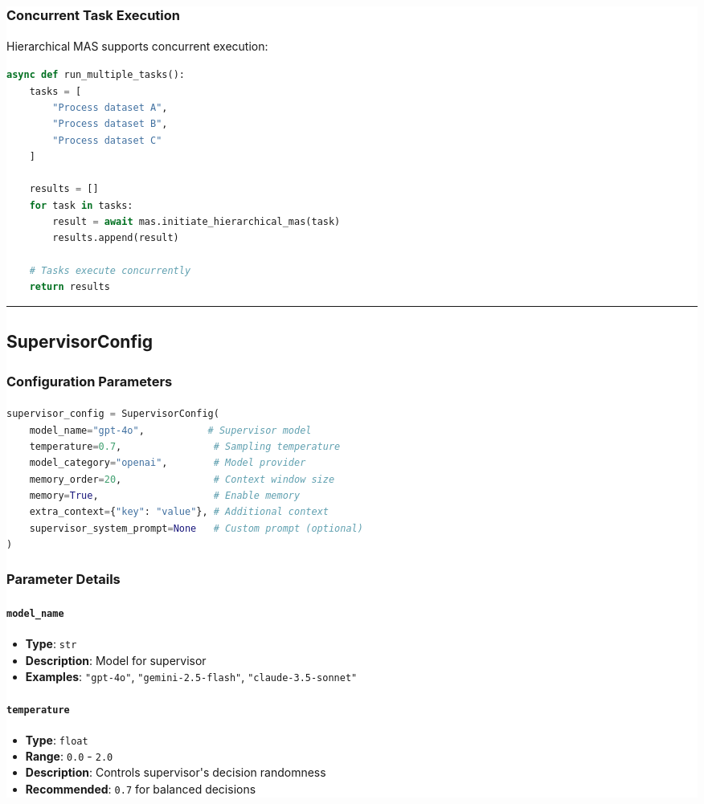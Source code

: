 ### Concurrent Task Execution

Hierarchical MAS supports concurrent execution:

```python
async def run_multiple_tasks():
    tasks = [
        "Process dataset A",
        "Process dataset B",
        "Process dataset C"
    ]
    
    results = []
    for task in tasks:
        result = await mas.initiate_hierarchical_mas(task)
        results.append(result)
    
    # Tasks execute concurrently
    return results
```

---

## SupervisorConfig

### Configuration Parameters

```python
supervisor_config = SupervisorConfig(
    model_name="gpt-4o",           # Supervisor model
    temperature=0.7,                # Sampling temperature
    model_category="openai",        # Model provider
    memory_order=20,                # Context window size
    memory=True,                    # Enable memory
    extra_context={"key": "value"}, # Additional context
    supervisor_system_prompt=None   # Custom prompt (optional)
)
```

### Parameter Details

#### `model_name`
- **Type**: `str`
- **Description**: Model for supervisor
- **Examples**: `"gpt-4o"`, `"gemini-2.5-flash"`, `"claude-3.5-sonnet"`

#### `temperature`
- **Type**: `float`
- **Range**: `0.0` - `2.0`
- **Description**: Controls supervisor's decision randomness
- **Recommended**: `0.7` for balanced decisions

